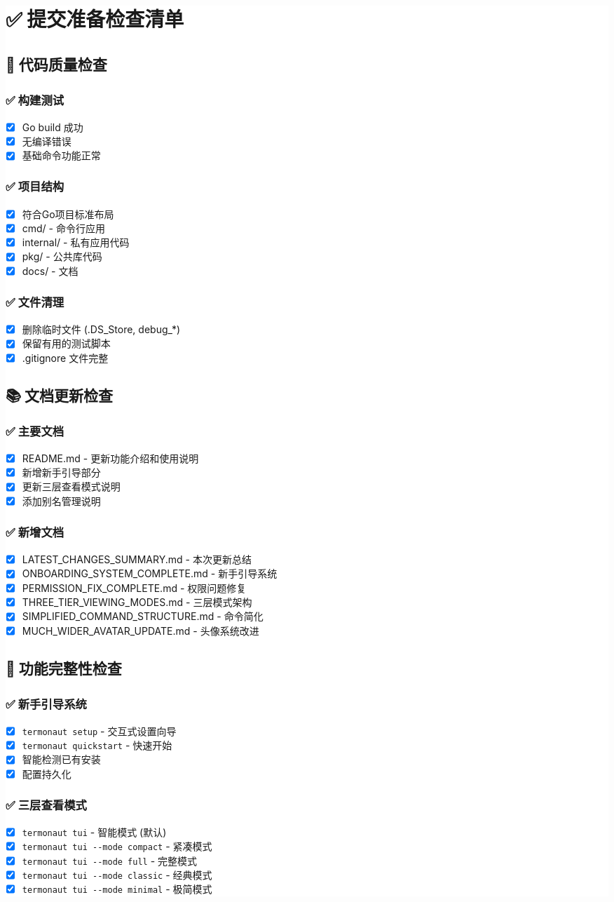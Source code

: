 # ✅ 提交准备检查清单

## 🎯 代码质量检查

### ✅ 构建测试
- [x] Go build 成功
- [x] 无编译错误
- [x] 基础命令功能正常

### ✅ 项目结构
- [x] 符合Go项目标准布局
- [x] cmd/ - 命令行应用
- [x] internal/ - 私有应用代码
- [x] pkg/ - 公共库代码
- [x] docs/ - 文档

### ✅ 文件清理
- [x] 删除临时文件 (.DS_Store, debug_*)
- [x] 保留有用的测试脚本
- [x] .gitignore 文件完整

## 📚 文档更新检查

### ✅ 主要文档
- [x] README.md - 更新功能介绍和使用说明
- [x] 新增新手引导部分
- [x] 更新三层查看模式说明
- [x] 添加别名管理说明

### ✅ 新增文档
- [x] LATEST_CHANGES_SUMMARY.md - 本次更新总结
- [x] ONBOARDING_SYSTEM_COMPLETE.md - 新手引导系统
- [x] PERMISSION_FIX_COMPLETE.md - 权限问题修复
- [x] THREE_TIER_VIEWING_MODES.md - 三层模式架构
- [x] SIMPLIFIED_COMMAND_STRUCTURE.md - 命令简化
- [x] MUCH_WIDER_AVATAR_UPDATE.md - 头像系统改进

## 🚀 功能完整性检查

### ✅ 新手引导系统
- [x] `termonaut setup` - 交互式设置向导
- [x] `termonaut quickstart` - 快速开始
- [x] 智能检测已有安装
- [x] 配置持久化

### ✅ 三层查看模式
- [x] `termonaut tui` - 智能模式 (默认)
- [x] `termonaut tui --mode compact` - 紧凑模式
- [x] `termonaut tui --mode full` - 完整模式
- [x] `termonaut tui --mode classic` - 经典模式
- [x] `termonaut tui --mode minimal` - 极简模式

